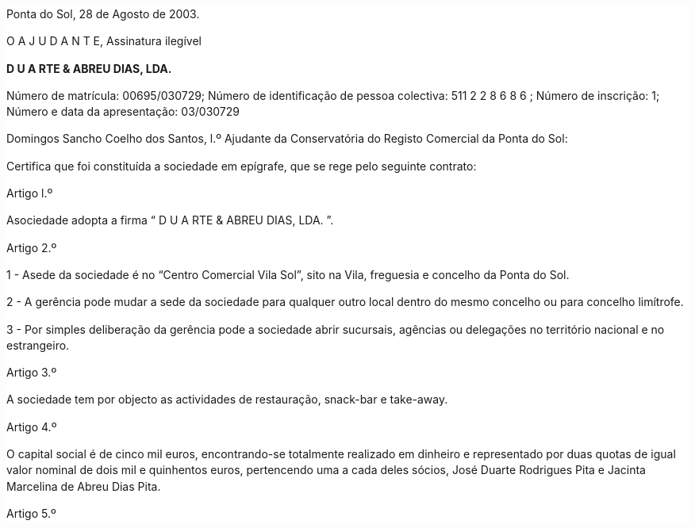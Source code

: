 
Ponta do Sol, 28 de Agosto de 2003.


O A J U D A N T E, Assinatura ilegível


**D U A RTE & ABREU DIAS, LDA.**


Número de matrícula: 00695/030729;
Número de identificação de pessoa colectiva: 511 2 2 8 6 8 6 ;
Número de inscrição: 1;
Número e data da apresentação: 03/030729


Domingos Sancho Coelho dos Santos, l.º Ajudante da
Conservatória do Registo Comercial da Ponta do Sol:


Certifica que foi constituída a sociedade em epígrafe, que se
rege pelo seguinte contrato:


Artigo l.º


Asociedade adopta a firma “ D U A RTE & ABREU DIAS, LDA. ”.


Artigo 2.º


1 - Asede da sociedade é no “Centro Comercial Vila Sol”,
sito na Vila, freguesia e concelho da Ponta do Sol.


2 - A gerência pode mudar a sede da sociedade para
qualquer outro local dentro do mesmo concelho ou para
concelho limítrofe.


3 - Por simples deliberação da gerência pode a sociedade
abrir sucursais, agências ou delegações no território
nacional e no estrangeiro.


Artigo 3.º


A sociedade tem por objecto as actividades de restauração,
snack-bar e take-away.


Artigo 4.º


O capital social é de cinco mil euros, encontrando-se totalmente realizado em dinheiro e representado por duas quotas de
igual valor nominal de dois mil e quinhentos euros, pertencendo
uma a cada deles sócios, José Duarte Rodrigues Pita e Jacinta
Marcelina de Abreu Dias Pita.


Artigo 5.º
